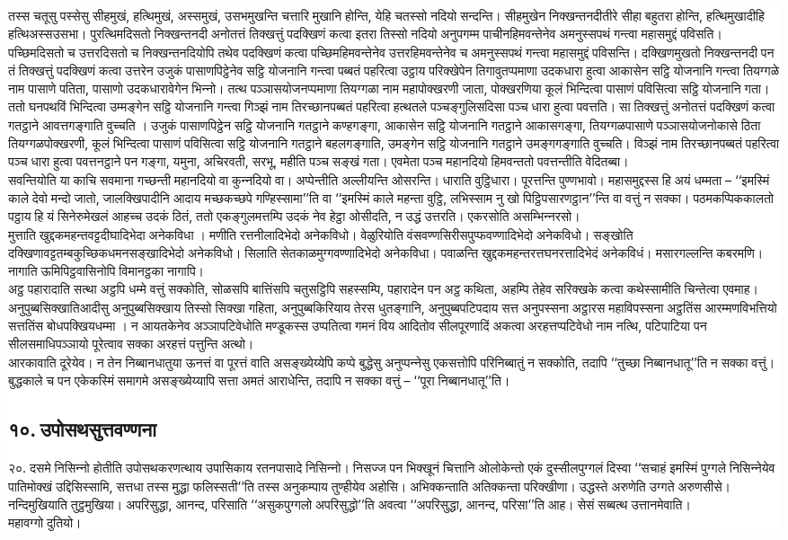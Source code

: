 तस्स चतूसु पस्सेसु सीहमुखं, हत्थिमुखं, अस्समुखं, उसभमुखन्ति चत्तारि मुखानि होन्ति, येहि चतस्सो नदियो सन्दन्ति। सीहमुखेन निक्खन्तनदीतीरे सीहा बहुतरा होन्ति, हत्थिमुखादीहि हत्थिअस्सउसभा। पुरत्थिमदिसतो निक्खन्तनदी अनोतत्तं तिक्खत्तुं पदक्खिणं कत्वा इतरा तिस्सो नदियो अनुपगम्म पाचीनहिमवन्तेनेव अमनुस्सपथं गन्त्वा महासमुद्दं पविसति। पच्छिमदिसतो च उत्तरदिसतो च निक्खन्तनदियोपि तथेव पदक्खिणं कत्वा पच्छिमहिमवन्तेनेव उत्तरहिमवन्तेनेव च अमनुस्सपथं गन्त्वा महासमुद्दं पविसन्ति। दक्खिणमुखतो निक्खन्तनदी पन तं तिक्खत्तुं पदक्खिणं कत्वा उत्तरेन उजुकं पासाणपिट्ठेनेव सट्ठि योजनानि गन्त्वा पब्बतं पहरित्वा उट्ठाय परिक्खेपेन तिगावुतप्पमाणा उदकधारा हुत्वा आकासेन सट्ठि योजनानि गन्त्वा तियग्गळे नाम पासाणे पतिता, पासाणो उदकधारावेगेन भिन्‍नो। तत्थ पञ्‍ञासयोजनप्पमाणा तियग्गळा नाम महापोक्खरणी जाता, पोक्खरणिया कूलं भिन्दित्वा पासाणं पविसित्वा सट्ठि योजनानि गता। ततो घनपथविं भिन्दित्वा उम्मङ्गेन सट्ठि योजनानि गन्त्वा गिञ्झं नाम तिरच्छानपब्बतं पहरित्वा हत्थतले पञ्‍चङ्गुलिसदिसा पञ्‍च धारा हुत्वा पवत्तति। सा तिक्खत्तुं अनोतत्तं पदक्खिणं कत्वा गतट्ठाने आवत्तगङ्गाति वुच्‍चति । उजुकं पासाणपिट्ठेन सट्ठि योजनानि गतट्ठाने कण्हगङ्गा, आकासेन सट्ठि योजनानि गतट्ठाने आकासगङ्गा, तियग्गळपासाणे पञ्‍ञासयोजनोकासे ठिता तियग्गळपोक्खरणी, कूलं भिन्दित्वा पासाणं पविसित्वा सट्ठि योजनानि गतट्ठाने बहलगङ्गाति, उमङ्गेन सट्ठि योजनानि गतट्ठाने उमङ्गगङ्गाति वुच्‍चति। विञ्झं नाम तिरच्छानपब्बतं पहरित्वा पञ्‍च धारा हुत्वा पवत्तनट्ठाने पन गङ्गा, यमुना, अचिरवती, सरभू, महीति पञ्‍च सङ्खं गता। एवमेता पञ्‍च महानदियो हिमवन्ततो पवत्तन्तीति वेदितब्बा।  
सवन्तियोति या काचि सवमाना गच्छन्ती महानदियो वा कुन्‍नदियो वा। अप्पेन्तीति अल्‍लीयन्ति ओसरन्ति। धाराति वुट्ठिधारा। पूरत्तन्ति पुण्णभावो। महासमुद्दस्स हि अयं धम्मता – ‘‘इमस्मिं काले देवो मन्दो जातो, जालक्खिपादीनि आदाय मच्छकच्छपे गण्हिस्सामा’’ति वा ‘‘इमस्मिं काले महन्ता वुट्ठि, लभिस्साम नु खो पिट्ठिपसारणट्ठान’’न्ति वा वत्तुं न सक्‍का। पठमकप्पिककालतो पट्ठाय हि यं सिनेरुमेखलं आहच्‍च उदकं ठितं, ततो एकङ्गुलमत्तम्पि उदकं नेव हेट्ठा ओसीदति, न उद्धं उत्तरति। एकरसोति असम्भिन्‍नरसो।  
मुत्ताति खुद्दकमहन्तवट्टदीघादिभेदा अनेकविधा । मणीति रत्तनीलादिभेदो अनेकविधो। वेळुरियोति वंसवण्णसिरीसपुप्फवण्णादिभेदो अनेकविधो। सङ्खोति दक्खिणावट्टतम्बकुच्छिकधमनसङ्खादिभेदो अनेकविधो। सिलाति सेतकाळमुग्गवण्णादिभेदो अनेकविधा। पवाळन्ति खुद्दकमहन्तरत्तघनरत्तादिभेदं अनेकविधं। मसारगल्‍लन्ति कबरमणि। नागाति ऊमिपिट्ठवासिनोपि विमानट्ठका नागापि।  
अट्ठ पहारादाति सत्था अट्ठपि धम्मे वत्तुं सक्‍कोति, सोळसपि बात्तिंसपि चतुसट्ठिपि सहस्सम्पि, पहारादेन पन अट्ठ कथिता, अहम्पि तेहेव सरिक्खके कत्वा कथेस्सामीति चिन्तेत्वा एवमाह। अनुपुब्बसिक्खातिआदीसु अनुपुब्बसिक्खाय तिस्सो सिक्खा गहिता, अनुपुब्बकिरियाय तेरस धुतङ्गानि, अनुपुब्बपटिपदाय सत्त अनुपस्सना अट्ठारस महाविपस्सना अट्ठतिंस आरम्मणविभत्तियो सत्ततिंस बोधपक्खियधम्मा । न आयतकेनेव अञ्‍ञापटिवेधोति मण्डूकस्स उप्पतित्वा गमनं विय आदितोव सीलपूरणादिं अकत्वा अरहत्तप्पटिवेधो नाम नत्थि, पटिपाटिया पन सीलसमाधिपञ्‍ञायो पूरेत्वाव सक्‍का अरहत्तं पत्तुन्ति अत्थो।  
आरकावाति दूरेयेव। न तेन निब्बानधातुया ऊनत्तं वा पूरत्तं वाति असङ्ख्येय्येपि कप्पे बुद्धेसु अनुप्पन्‍नेसु एकसत्तोपि परिनिब्बातुं न सक्‍कोति, तदापि ‘‘तुच्छा निब्बानधातू’’ति न सक्‍का वत्तुं। बुद्धकाले च पन एकेकस्मिं समागमे असङ्ख्येय्यापि सत्ता अमतं आराधेन्ति, तदापि न सक्‍का वत्तुं – ‘‘पूरा निब्बानधातू’’ति।  


## १०. उपोसथसुत्तवण्णना

२०. दसमे निसिन्‍नो होतीति उपोसथकरणत्थाय उपासिकाय रतनपासादे निसिन्‍नो। निसज्‍ज पन भिक्खूनं चित्तानि ओलोकेन्तो एकं दुस्सीलपुग्गलं दिस्वा ‘‘सचाहं इमस्मिं पुग्गले निसिन्‍नेयेव पातिमोक्खं उद्दिसिस्सामि, सत्तधा तस्स मुद्धा फलिस्सती’’ति तस्स अनुकम्पाय तुण्हीयेव अहोसि। अभिक्‍कन्ताति अतिक्‍कन्ता परिक्खीणा। उद्धस्ते अरुणेति उग्गते अरुणसीसे। नन्दिमुखियाति तुट्ठमुखिया। अपरिसुद्धा, आनन्द, परिसाति ‘‘असुकपुग्गलो अपरिसुद्धो’’ति अवत्वा ‘‘अपरिसुद्धा, आनन्द, परिसा’’ति आह। सेसं सब्बत्थ उत्तानमेवाति।  
महावग्गो दुतियो।  